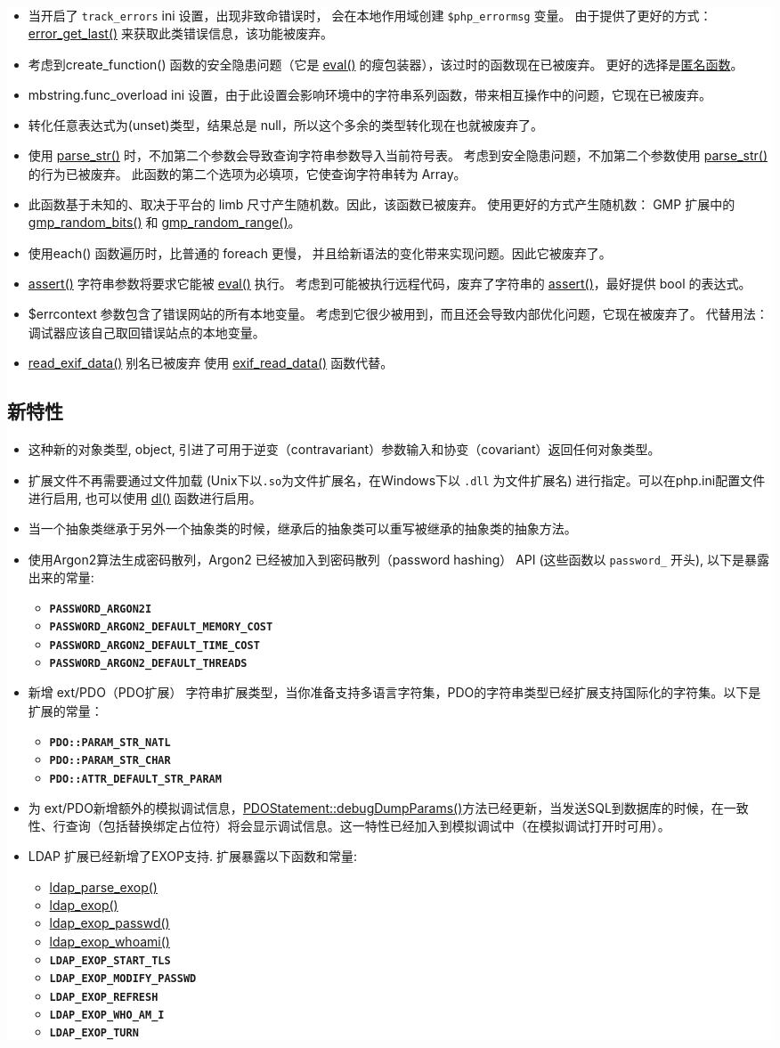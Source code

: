 * 当开启了 `track_errors` ini 设置，出现非致命错误时， 会在本地作用域创建 `$php_errormsg` 变量。 由于提供了更好的方式： [error\_get\_last()](https://www.php.net/manual/zh/function.error-get-last.php) 来获取此类错误信息，该功能被废弃。

* 考虑到create_function() 函数的安全隐患问题（它是 [eval()](https://www.php.net/manual/zh/function.eval.php) 的瘦包装器），该过时的函数现在已被废弃。 更好的选择是[匿名函数](https://www.php.net/manual/zh/functions.anonymous.php)。

* mbstring.func_overload ini 设置，由于此设置会影响环境中的字符串系列函数，带来相互操作中的问题，它现在已被废弃。

* 转化任意表达式为(unset)类型，结果总是 null，所以这个多余的类型转化现在也就被废弃了。

* 使用 [parse\_str()](https://www.php.net/manual/zh/function.parse-str.php) 时，不加第二个参数会导致查询字符串参数导入当前符号表。 考虑到安全隐患问题，不加第二个参数使用 [parse\_str()](https://www.php.net/manual/zh/function.parse-str.php) 的行为已被废弃。 此函数的第二个选项为必填项，它使查询字符串转为 Array。

* 此函数基于未知的、取决于平台的 limb 尺寸产生随机数。因此，该函数已被废弃。 使用更好的方式产生随机数： GMP 扩展中的 [gmp\_random\_bits()](https://www.php.net/manual/zh/function.gmp-random-bits.php) 和 [gmp\_random\_range()](https://www.php.net/manual/zh/function.gmp-random-range.php)。


* 使用each() 函数遍历时，比普通的 foreach 更慢， 并且给新语法的变化带来实现问题。因此它被废弃了。

* [assert()](https://www.php.net/manual/zh/function.assert.php) 字符串参数将要求它能被 [eval()](https://www.php.net/manual/zh/function.eval.php) 执行。 考虑到可能被执行远程代码，废弃了字符串的 [assert()](https://www.php.net/manual/zh/function.assert.php)，最好提供 bool 的表达式。

* $errcontext 参数包含了错误网站的所有本地变量。 考虑到它很少被用到，而且还会导致内部优化问题，它现在被废弃了。 代替用法：调试器应该自己取回错误站点的本地变量。

* [read\_exif\_data()](https://www.php.net/manual/zh/function.read-exif-data.php) 别名已被废弃 使用 [exif\_read\_data()](https://www.php.net/manual/zh/function.exif-read-data.php) 函数代替。



## 新特性

* 这种新的对象类型, object, 引进了可用于逆变（contravariant）参数输入和协变（covariant）返回任何对象类型。

* 扩展文件不再需要通过文件加载 (Unix下以`.so`为文件扩展名，在Windows下以 `.dll` 为文件扩展名) 进行指定。可以在php.ini配置文件进行启用, 也可以使用 [dl()](https://www.php.net/manual/zh/function.dl.php) 函数进行启用。

* 当一个抽象类继承于另外一个抽象类的时候，继承后的抽象类可以重写被继承的抽象类的抽象方法。

* 使用Argon2算法生成密码散列，Argon2 已经被加入到密码散列（password hashing） API (这些函数以 `password_` 开头), 以下是暴露出来的常量:
  *   **`PASSWORD_ARGON2I`**
  *   **`PASSWORD_ARGON2_DEFAULT_MEMORY_COST`**
  *   **`PASSWORD_ARGON2_DEFAULT_TIME_COST`**
  *   **`PASSWORD_ARGON2_DEFAULT_THREADS`**


* 新增 ext/PDO（PDO扩展） 字符串扩展类型，当你准备支持多语言字符集，PDO的字符串类型已经扩展支持国际化的字符集。以下是扩展的常量：
  *   **`PDO::PARAM_STR_NATL`**
  *   **`PDO::PARAM_STR_CHAR`**
  *   **`PDO::ATTR_DEFAULT_STR_PARAM`**

* 为 ext/PDO新增额外的模拟调试信息，[PDOStatement::debugDumpParams()](https://www.php.net/manual/zh/pdostatement.debugdumpparams.php)方法已经更新，当发送SQL到数据库的时候，在一致性、行查询（包括替换绑定占位符）将会显示调试信息。这一特性已经加入到模拟调试中（在模拟调试打开时可用）。


* LDAP 扩展已经新增了EXOP支持. 扩展暴露以下函数和常量:
  *   [ldap\_parse\_exop()](https://www.php.net/manual/zh/function.ldap-parse-exop.php)
  *   [ldap\_exop()](https://www.php.net/manual/zh/function.ldap-exop.php)
  *   [ldap\_exop\_passwd()](https://www.php.net/manual/zh/function.ldap-exop-passwd.php)
  *   [ldap\_exop\_whoami()](https://www.php.net/manual/zh/function.ldap-exop-whoami.php)
  *   **`LDAP_EXOP_START_TLS`**
  *   **`LDAP_EXOP_MODIFY_PASSWD`**
  *   **`LDAP_EXOP_REFRESH`**
  *   **`LDAP_EXOP_WHO_AM_I`**
  *   **`LDAP_EXOP_TURN`**
